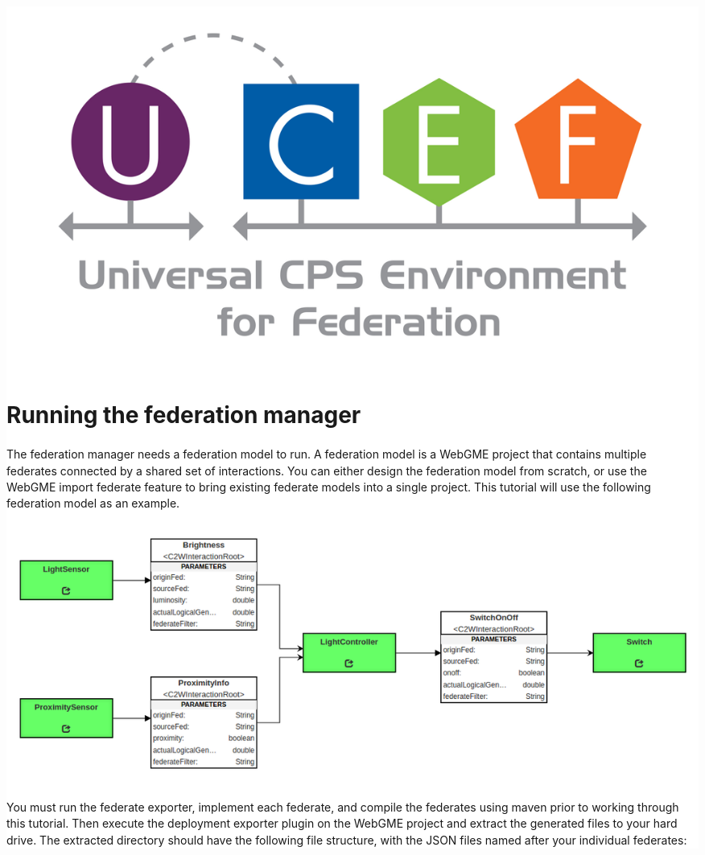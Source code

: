 ![UCEF Logo](ucef_final.jpg)

# Running the federation manager

The federation manager needs a federation model to run. A federation model is a WebGME project that contains multiple federates connected by a shared set of interactions. You can either design the federation model from scratch, or use the WebGME import federate feature to bring existing federate models into a single project. This tutorial will use the following federation model as an example.

![Federation Model](fedmgr-1.png)

You must run the federate exporter, implement each federate, and compile the federates using maven prior to working through this tutorial. Then execute the deployment exporter plugin on the WebGME project and extract the generated files to your hard drive. The extracted directory should have the following file structure, with the JSON files named after your individual federates:

